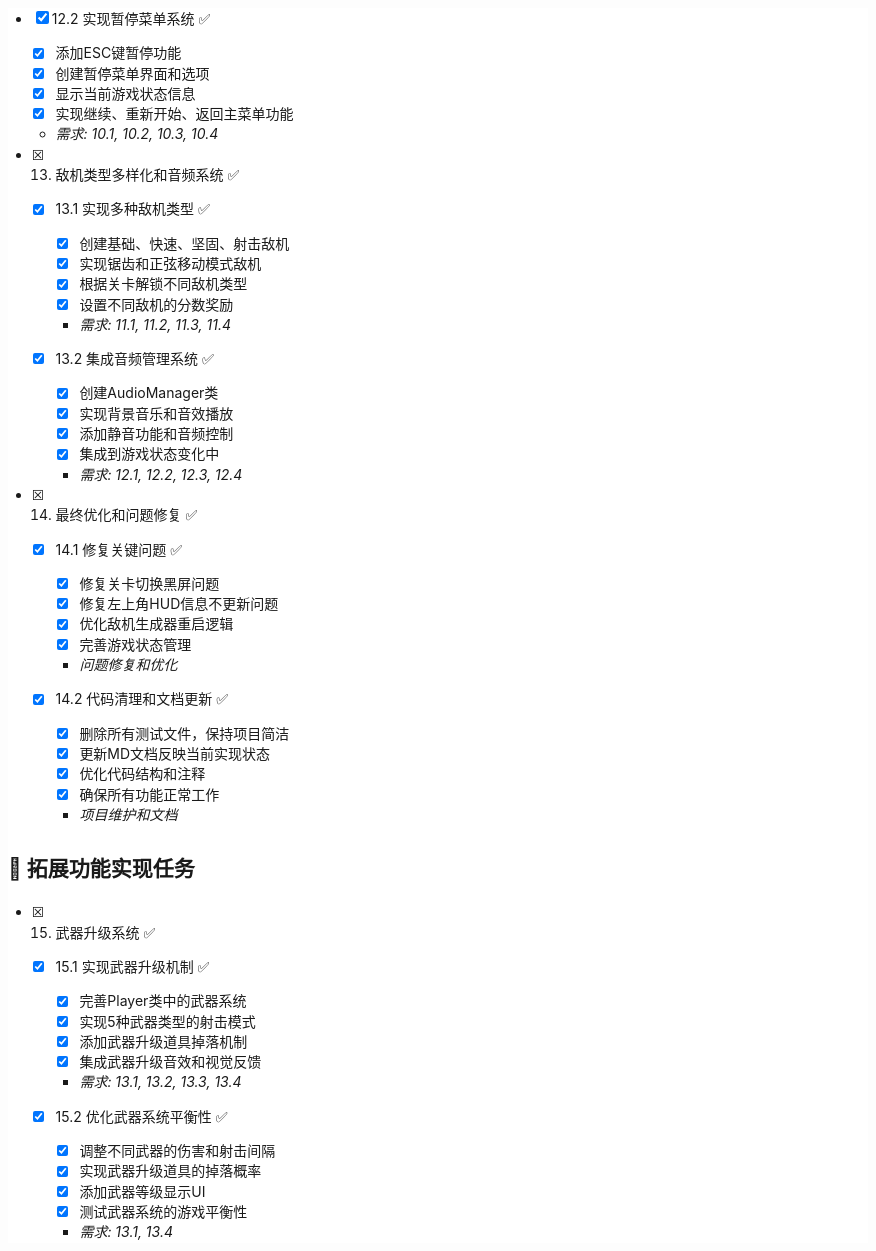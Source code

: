   - [x] 12.2 实现暂停菜单系统 ✅
    - [x] 添加ESC键暂停功能
    - [x] 创建暂停菜单界面和选项
    - [x] 显示当前游戏状态信息
    - [x] 实现继续、重新开始、返回主菜单功能
    - _需求: 10.1, 10.2, 10.3, 10.4_

- [x] 13. 敌机类型多样化和音频系统 ✅
  - [x] 13.1 实现多种敌机类型 ✅
    - [x] 创建基础、快速、坚固、射击敌机
    - [x] 实现锯齿和正弦移动模式敌机
    - [x] 根据关卡解锁不同敌机类型
    - [x] 设置不同敌机的分数奖励
    - _需求: 11.1, 11.2, 11.3, 11.4_

  - [x] 13.2 集成音频管理系统 ✅
    - [x] 创建AudioManager类
    - [x] 实现背景音乐和音效播放
    - [x] 添加静音功能和音频控制
    - [x] 集成到游戏状态变化中
    - _需求: 12.1, 12.2, 12.3, 12.4_

- [x] 14. 最终优化和问题修复 ✅
  - [x] 14.1 修复关键问题 ✅
    - [x] 修复关卡切换黑屏问题
    - [x] 修复左上角HUD信息不更新问题
    - [x] 优化敌机生成器重启逻辑
    - [x] 完善游戏状态管理
    - _问题修复和优化_

  - [x] 14.2 代码清理和文档更新 ✅
    - [x] 删除所有测试文件，保持项目简洁
    - [x] 更新MD文档反映当前实现状态
    - [x] 优化代码结构和注释
    - [x] 确保所有功能正常工作
    - _项目维护和文档_

## 🚀 拓展功能实现任务

- [x] 15. 武器升级系统 ✅
  - [x] 15.1 实现武器升级机制 ✅
    - [x] 完善Player类中的武器系统
    - [x] 实现5种武器类型的射击模式
    - [x] 添加武器升级道具掉落机制
    - [x] 集成武器升级音效和视觉反馈
    - _需求: 13.1, 13.2, 13.3, 13.4_

  - [x] 15.2 优化武器系统平衡性 ✅
    - [x] 调整不同武器的伤害和射击间隔
    - [x] 实现武器升级道具的掉落概率
    - [x] 添加武器等级显示UI
    - [x] 测试武器系统的游戏平衡性
    - _需求: 13.1, 13.4_
